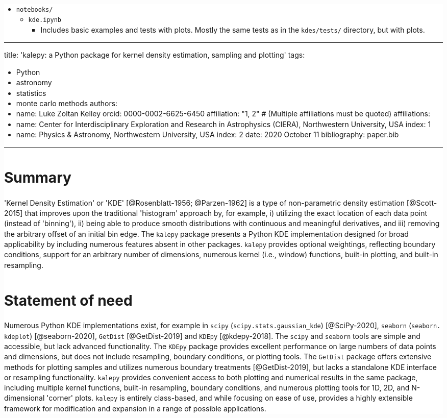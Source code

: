 - `notebooks/`
    - `kde.ipynb`
        - Includes basic examples and tests with plots.  Mostly the same tests as in the `kdes/tests/` directory, but with plots.
---
title: 'kalepy: a Python package for kernel density estimation, sampling and plotting'
tags:
  - Python
  - astronomy
  - statistics
  - monte carlo methods
authors:
  - name: Luke Zoltan Kelley
    orcid: 0000-0002-6625-6450
    affiliation: "1, 2" # (Multiple affiliations must be quoted)
affiliations:
 - name: Center for Interdisciplinary Exploration and Research in Astrophysics (CIERA), Northwestern University, USA
   index: 1
 - name: Physics & Astronomy, Northwestern University, USA
   index: 2
date: 2020 October 11
bibliography: paper.bib

---

# Summary

'Kernel Density Estimation' or 'KDE' [@Rosenblatt-1956; @Parzen-1962] is a type of non-parametric density estimation [@Scott-2015] that improves upon the traditional 'histogram' approach by, for example, i) utilizing the exact location of each data point (instead of 'binning'), ii) being able to produce smooth distributions with continuous and meaningful derivatives, and iii) removing the arbitrary offset of an initial bin edge.  The `kalepy` package presents a Python KDE implementation designed for broad applicability by including numerous features absent in other packages.  `kalepy` provides optional weightings, reflecting boundary conditions, support for an arbitrary number of dimensions, numerous kernel (i.e., window) functions, built-in plotting, and built-in resampling.

# Statement of need

Numerous Python KDE implementations exist, for example in `scipy` (`scipy.stats.gaussian_kde`) [@SciPy-2020], `seaborn` (`seaborn.kdeplot`) [@seaborn-2020], `GetDist` [@GetDist-2019] and `KDEpy` [@kdepy-2018].  The `scipy` and `seaborn` tools are simple and accessible, but lack advanced functionality.  The `KDEpy` package provides excellent performance on large numbers of data points and dimensions, but does not include resampling, boundary conditions, or plotting tools.  The `GetDist` package offers extensive methods for plotting samples and utilizes numerous boundary treatments [@GetDist-2019], but lacks a standalone KDE interface or resampling functionality.  `kalepy` provides convenient access to both plotting and numerical results in the same package, including multiple kernel functions, built-in resampling, boundary conditions, and numerous plotting tools for 1D, 2D, and N-dimensional 'corner' plots.  `kalepy` is entirely class-based, and while focusing on ease of use, provides a highly extensible framework for modification and expansion in a range of possible applications.
